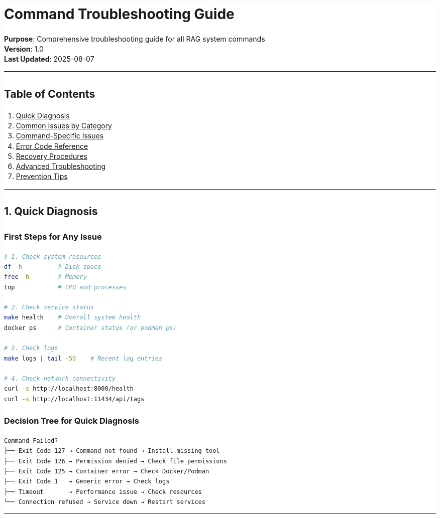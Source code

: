# Command Troubleshooting Guide

**Purpose**: Comprehensive troubleshooting guide for all RAG system commands  
**Version**: 1.0  
**Last Updated**: 2025-08-07

---

## Table of Contents

1. [Quick Diagnosis](#1-quick-diagnosis)
2. [Common Issues by Category](#2-common-issues-by-category)
3. [Command-Specific Issues](#3-command-specific-issues)
4. [Error Code Reference](#4-error-code-reference)
5. [Recovery Procedures](#5-recovery-procedures)
6. [Advanced Troubleshooting](#6-advanced-troubleshooting)
7. [Prevention Tips](#7-prevention-tips)

---

## 1. Quick Diagnosis

### First Steps for Any Issue

```bash
# 1. Check system resources
df -h          # Disk space
free -h        # Memory
top            # CPU and processes

# 2. Check service status
make health    # Overall system health
docker ps      # Container status (or podman ps)

# 3. Check logs
make logs | tail -50    # Recent log entries

# 4. Check network connectivity  
curl -s http://localhost:8000/health
curl -s http://localhost:11434/api/tags
```

### Decision Tree for Quick Diagnosis

```
Command Failed?
├── Exit Code 127 → Command not found → Install missing tool
├── Exit Code 126 → Permission denied → Check file permissions
├── Exit Code 125 → Container error → Check Docker/Podman
├── Exit Code 1   → Generic error → Check logs
├── Timeout       → Performance issue → Check resources
└── Connection refused → Service down → Restart services
```

---